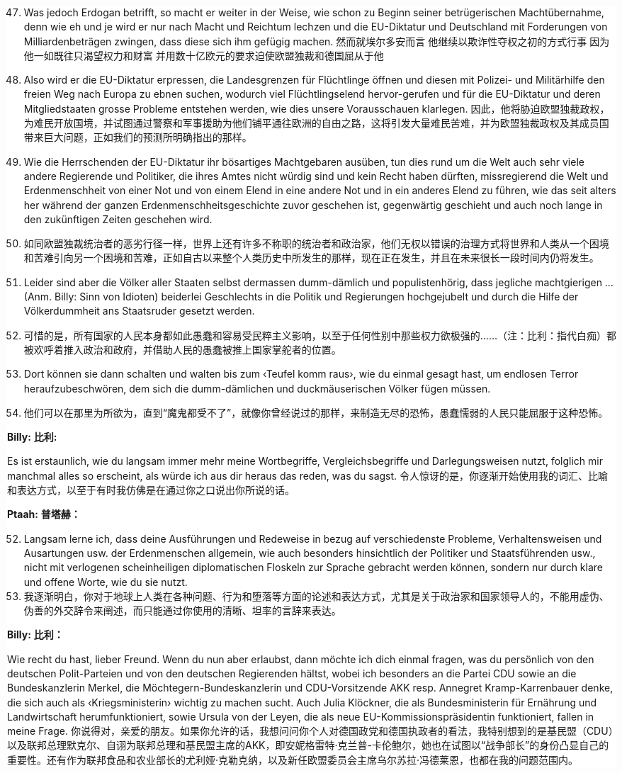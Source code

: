 47. Was jedoch Erdogan betrifft, so macht er weiter in der Weise, wie schon zu Beginn seiner betrügerischen Machtübernahme, denn wie eh und je wird er nur nach Macht und Reichtum lechzen und die EU-Diktatur und Deutschland mit Forderungen von Milliardenbeträgen zwingen, dass diese sich ihm gefügig machen.
然而就埃尔多安而言 他继续以欺诈性夺权之初的方式行事 因为他一如既往只渴望权力和财富 并用数十亿欧元的要求迫使欧盟独裁和德国屈从于他

48. Also wird er die EU-Diktatur erpressen, die Landesgrenzen für Flüchtlinge öffnen und diesen mit Polizei- und Militärhilfe den freien Weg nach Europa zu ebnen suchen, wodurch viel Flüchtlingselend hervor-gerufen und für die EU-Diktatur und deren Mitgliedstaaten grosse Probleme entstehen werden, wie dies unsere Vorausschauen klarlegen.
因此，他将胁迫欧盟独裁政权，为难民开放国境，并试图通过警察和军事援助为他们铺平通往欧洲的自由之路，这将引发大量难民苦难，并为欧盟独裁政权及其成员国带来巨大问题，正如我们的预测所明确指出的那样。

49. Wie die Herrschenden der EU-Diktatur ihr bösartiges Machtgebaren ausüben, tun dies rund um die Welt auch sehr viele andere Regierende und Politiker, die ihres Amtes nicht würdig sind und kein Recht haben dürften, missregierend die Welt und Erdenmenschheit von einer Not und von einem Elend in eine andere Not und in ein anderes Elend zu führen, wie das seit alters her während der ganzen Erdenmenschheitsgeschichte zuvor geschehen ist, gegenwärtig geschieht und auch noch lange in den zukünftigen Zeiten geschehen wird.
49. 如同欧盟独裁统治者的恶劣行径一样，世界上还有许多不称职的统治者和政治家，他们无权以错误的治理方式将世界和人类从一个困境和苦难引向另一个困境和苦难，正如自古以来整个人类历史中所发生的那样，现在正在发生，并且在未来很长一段时间内仍将发生。

50. Leider sind aber die Völker aller Staaten selbst dermassen dumm-dämlich und populistenhörig, dass jegliche machtgierigen … (Anm. Billy: Sinn von Idioten) beiderlei Geschlechts in die Politik und Regierungen hochgejubelt und durch die Hilfe der Völkerdummheit ans Staatsruder gesetzt werden.
50. 可惜的是，所有国家的人民本身都如此愚蠢和容易受民粹主义影响，以至于任何性别中那些权力欲极强的……（注：比利：指代白痴）都被欢呼着推入政治和政府，并借助人民的愚蠢被推上国家掌舵者的位置。

51. Dort können sie dann schalten und walten bis zum ‹Teufel komm raus›, wie du einmal gesagt hast, um endlosen Terror heraufzubeschwören, dem sich die dumm-dämlichen und duckmäuserischen Völker fügen müssen.
51. 他们可以在那里为所欲为，直到“魔鬼都受不了”，就像你曾经说过的那样，来制造无尽的恐怖，愚蠢懦弱的人民只能屈服于这种恐怖。

**Billy:**
**比利:**

Es ist erstaunlich, wie du langsam immer mehr meine Wortbegriffe, Vergleichsbegriffe und Darlegungsweisen nutzt, folglich mir manchmal alles so erscheint, als würde ich aus dir heraus das reden, was du sagst.
令人惊讶的是，你逐渐开始使用我的词汇、比喻和表达方式，以至于有时我仿佛是在通过你之口说出你所说的话。

**Ptaah:**
**普塔赫：**

52. Langsam lerne ich, dass deine Ausführungen und Redeweise in bezug auf verschiedenste Probleme, Verhaltensweisen und Ausartungen usw. der Erdenmenschen allgemein, wie auch besonders hinsichtlich der Politiker und Staatsführenden usw., nicht mit verlogenen scheinheiligen diplomatischen Floskeln zur Sprache gebracht werden können, sondern nur durch klare und offene Worte, wie du sie nutzt.
52. 我逐渐明白，你对于地球上人类在各种问题、行为和堕落等方面的论述和表达方式，尤其是关于政治家和国家领导人的，不能用虚伪、伪善的外交辞令来阐述，而只能通过你使用的清晰、坦率的言辞来表达。

**Billy:**
**比利：**

Wie recht du hast, lieber Freund. Wenn du nun aber erlaubst, dann möchte ich dich einmal fragen, was du persönlich von den deutschen Polit-Parteien und von den deutschen Regierenden hältst, wobei ich besonders an die Partei CDU sowie an die Bundeskanzlerin Merkel, die Möchtegern-Bundeskanzlerin und CDU-Vorsitzende AKK resp. Annegret Kramp-Karrenbauer denke, die sich auch als ‹Kriegsministerin› wichtig zu machen sucht. Auch Julia Klöckner, die als Bundesministerin für Ernährung und Landwirtschaft herumfunktioniert, sowie Ursula von der Leyen, die als neue EU-Kommissionspräsidentin funktioniert, fallen in meine Frage.
你说得对，亲爱的朋友。如果你允许的话，我想问问你个人对德国政党和德国执政者的看法，我特别想到的是基民盟（CDU）以及联邦总理默克尔、自诩为联邦总理和基民盟主席的AKK，即安妮格雷特·克兰普-卡伦鲍尔，她也在试图以“战争部长”的身份凸显自己的重要性。还有作为联邦食品和农业部长的尤利娅·克勒克纳，以及新任欧盟委员会主席乌尔苏拉·冯德莱恩，也都在我的问题范围内。
